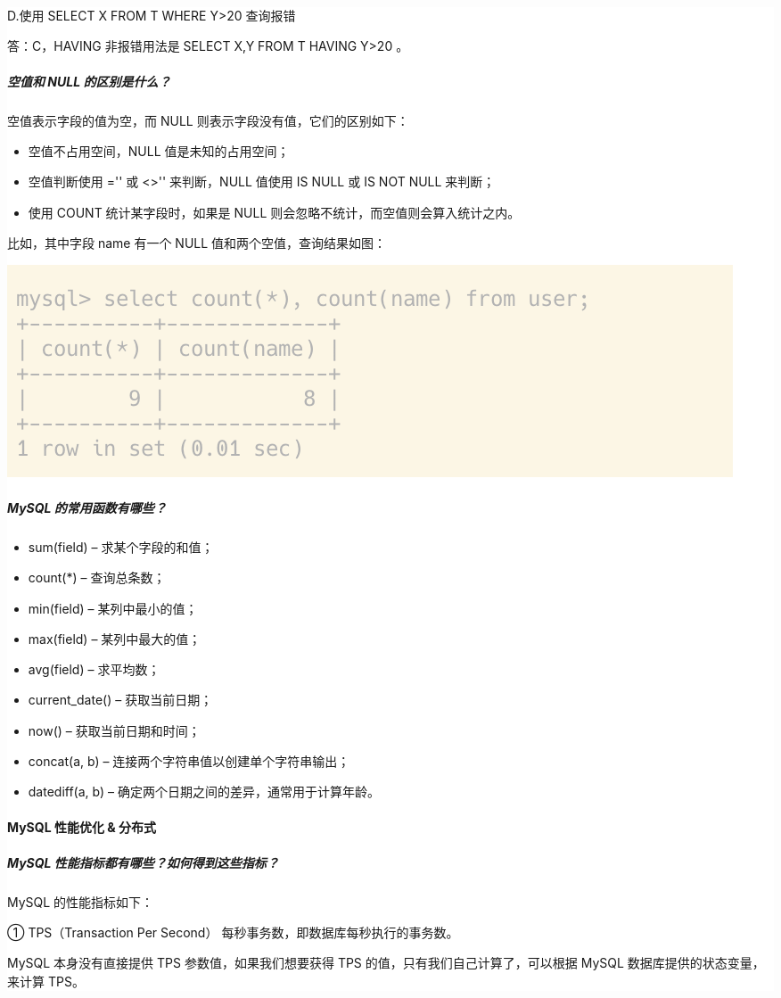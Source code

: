 D.使用 SELECT X FROM T WHERE Y>20 查询报错 

答：C，HAVING 非报错用法是 SELECT X,Y FROM T HAVING Y>20 。

##### 空值和 NULL 的区别是什么？

空值表示字段的值为空，而 NULL 则表示字段没有值，它们的区别如下：

- 空值不占用空间，NULL 值是未知的占用空间；

- 空值判断使用 ='' 或 <>'' 来判断，NULL 值使用 IS NULL 或 IS NOT NULL 来判断；

- 使用 COUNT 统计某字段时，如果是 NULL 则会忽略不统计，而空值则会算入统计之内。

比如，其中字段 name 有一个 NULL 值和两个空值，查询结果如图：

 ![](/images/db/mysql/count.png)

##### MySQL 的常用函数有哪些？

- sum(field) – 求某个字段的和值；

- count(*) – 查询总条数；

- min(field) – 某列中最小的值；

- max(field) – 某列中最大的值；

- avg(field) – 求平均数；

- current_date() – 获取当前日期；

- now() – 获取当前日期和时间；

- concat(a, b) – 连接两个字符串值以创建单个字符串输出；

- datediff(a, b) – 确定两个日期之间的差异，通常用于计算年龄。

#### MySQL 性能优化 & 分布式

##### MySQL 性能指标都有哪些？如何得到这些指标？

MySQL 的性能指标如下：

① TPS（Transaction Per Second） 每秒事务数，即数据库每秒执行的事务数。

MySQL 本身没有直接提供 TPS 参数值，如果我们想要获得 TPS 的值，只有我们自己计算了，可以根据 MySQL 数据库提供的状态变量，来计算 TPS。
